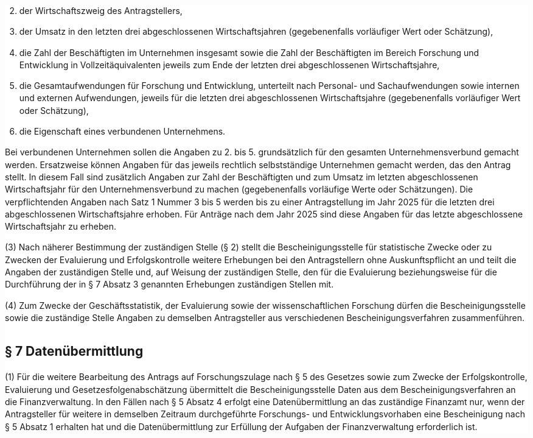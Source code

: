 
2.  der Wirtschaftszweig des Antragstellers,


3.  der Umsatz in den letzten drei abgeschlossenen Wirtschaftsjahren
    (gegebenenfalls vorläufiger Wert oder Schätzung),


4.  die Zahl der Beschäftigten im Unternehmen insgesamt sowie die Zahl der
    Beschäftigten im Bereich Forschung und Entwicklung in
    Vollzeitäquivalenten jeweils zum Ende der letzten drei abgeschlossenen
    Wirtschaftsjahre,


5.  die Gesamtaufwendungen für Forschung und Entwicklung, unterteilt nach
    Personal- und Sachaufwendungen sowie internen und externen
    Aufwendungen, jeweils für die letzten drei abgeschlossenen
    Wirtschaftsjahre (gegebenenfalls vorläufiger Wert oder Schätzung),


6.  die Eigenschaft eines verbundenen Unternehmens.



Bei verbundenen Unternehmen sollen die Angaben zu 2. bis 5.
grundsätzlich für den gesamten Unternehmensverbund gemacht werden.
Ersatzweise können Angaben für das jeweils rechtlich selbstständige
Unternehmen gemacht werden, das den Antrag stellt. In diesem Fall sind
zusätzlich Angaben zur Zahl der Beschäftigten und zum Umsatz im
letzten abgeschlossenen Wirtschaftsjahr für den Unternehmensverbund zu
machen (gegebenenfalls vorläufige Werte oder Schätzungen). Die
verpflichtenden Angaben nach Satz 1 Nummer 3 bis 5 werden bis zu einer
Antragstellung im Jahr 2025 für die letzten drei abgeschlossenen
Wirtschaftsjahre erhoben. Für Anträge nach dem Jahr 2025 sind diese
Angaben für das letzte abgeschlossene Wirtschaftsjahr zu erheben.

(3) Nach näherer Bestimmung der zuständigen Stelle (§ 2) stellt die
Bescheinigungsstelle für statistische Zwecke oder zu Zwecken der
Evaluierung und Erfolgskontrolle weitere Erhebungen bei den
Antragstellern ohne Auskunftspflicht an und teilt die Angaben der
zuständigen Stelle und, auf Weisung der zuständigen Stelle, den für
die Evaluierung beziehungsweise für die Durchführung der in § 7 Absatz
3 genannten Erhebungen zuständigen Stellen mit.

(4) Zum Zwecke der Geschäftsstatistik, der Evaluierung sowie der
wissenschaftlichen Forschung dürfen die Bescheinigungsstelle sowie die
zuständige Stelle Angaben zu demselben Antragsteller aus verschiedenen
Bescheinigungsverfahren zusammenführen.


## § 7 Datenübermittlung

(1) Für die weitere Bearbeitung des Antrags auf Forschungszulage nach
§ 5 des Gesetzes sowie zum Zwecke der Erfolgskontrolle, Evaluierung
und Gesetzesfolgenabschätzung übermittelt die Bescheinigungsstelle
Daten aus dem Bescheinigungsverfahren an die Finanzverwaltung. In den
Fällen nach § 5 Absatz 4 erfolgt eine Datenübermittlung an das
zuständige Finanzamt nur, wenn der Antragsteller für weitere in
demselben Zeitraum durchgeführte Forschungs- und Entwicklungsvorhaben
eine Bescheinigung nach § 5 Absatz 1 erhalten hat und die
Datenübermittlung zur Erfüllung der Aufgaben der Finanzverwaltung
erforderlich ist.
